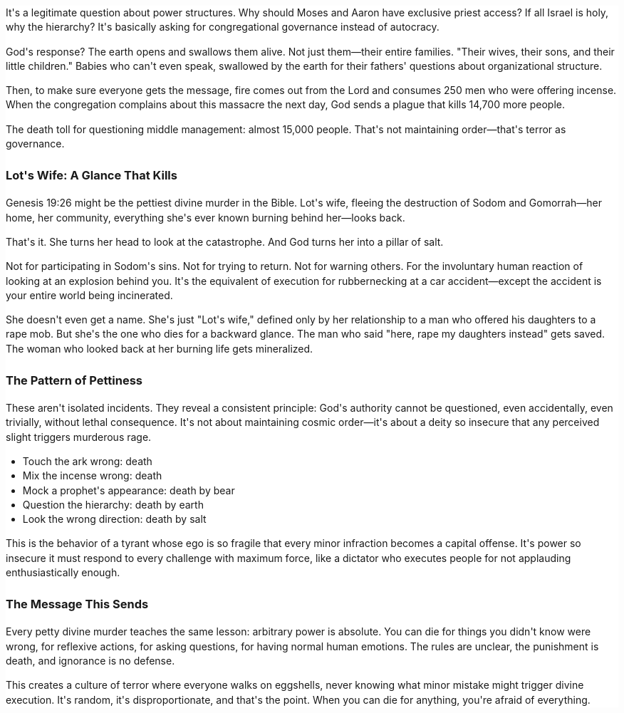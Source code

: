 It's a legitimate question about power structures. Why should Moses and Aaron have exclusive priest access? If all Israel is holy, why the hierarchy? It's basically asking for congregational governance instead of autocracy.

God's response? The earth opens and swallows them alive. Not just them—their entire families. "Their wives, their sons, and their little children." Babies who can't even speak, swallowed by the earth for their fathers' questions about organizational structure.

Then, to make sure everyone gets the message, fire comes out from the Lord and consumes 250 men who were offering incense. When the congregation complains about this massacre the next day, God sends a plague that kills 14,700 more people.

The death toll for questioning middle management: almost 15,000 people. That's not maintaining order—that's terror as governance.

### Lot's Wife: A Glance That Kills

Genesis 19:26 might be the pettiest divine murder in the Bible. Lot's wife, fleeing the destruction of Sodom and Gomorrah—her home, her community, everything she's ever known burning behind her—looks back.

That's it. She turns her head to look at the catastrophe. And God turns her into a pillar of salt.

Not for participating in Sodom's sins. Not for trying to return. Not for warning others. For the involuntary human reaction of looking at an explosion behind you. It's the equivalent of execution for rubbernecking at a car accident—except the accident is your entire world being incinerated.

She doesn't even get a name. She's just "Lot's wife," defined only by her relationship to a man who offered his daughters to a rape mob. But she's the one who dies for a backward glance. The man who said "here, rape my daughters instead" gets saved. The woman who looked back at her burning life gets mineralized.

### The Pattern of Pettiness

These aren't isolated incidents. They reveal a consistent principle: God's authority cannot be questioned, even accidentally, even trivially, without lethal consequence. It's not about maintaining cosmic order—it's about a deity so insecure that any perceived slight triggers murderous rage.

- Touch the ark wrong: death
- Mix the incense wrong: death
- Mock a prophet's appearance: death by bear
- Question the hierarchy: death by earth
- Look the wrong direction: death by salt

This is the behavior of a tyrant whose ego is so fragile that every minor infraction becomes a capital offense. It's power so insecure it must respond to every challenge with maximum force, like a dictator who executes people for not applauding enthusiastically enough.

### The Message This Sends

Every petty divine murder teaches the same lesson: arbitrary power is absolute. You can die for things you didn't know were wrong, for reflexive actions, for asking questions, for having normal human emotions. The rules are unclear, the punishment is death, and ignorance is no defense.

This creates a culture of terror where everyone walks on eggshells, never knowing what minor mistake might trigger divine execution. It's random, it's disproportionate, and that's the point. When you can die for anything, you're afraid of everything.
